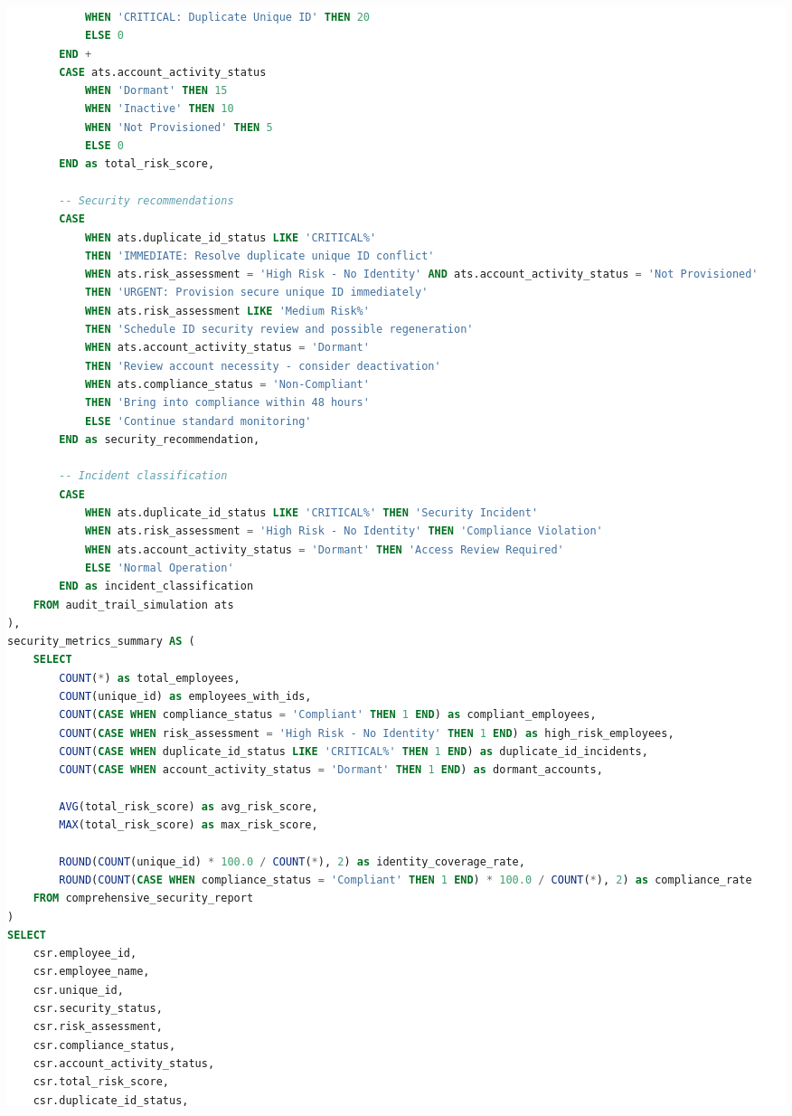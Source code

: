 ```sql
            WHEN 'CRITICAL: Duplicate Unique ID' THEN 20
            ELSE 0
        END +
        CASE ats.account_activity_status
            WHEN 'Dormant' THEN 15
            WHEN 'Inactive' THEN 10
            WHEN 'Not Provisioned' THEN 5
            ELSE 0
        END as total_risk_score,
        
        -- Security recommendations
        CASE 
            WHEN ats.duplicate_id_status LIKE 'CRITICAL%' 
            THEN 'IMMEDIATE: Resolve duplicate unique ID conflict'
            WHEN ats.risk_assessment = 'High Risk - No Identity' AND ats.account_activity_status = 'Not Provisioned'
            THEN 'URGENT: Provision secure unique ID immediately'
            WHEN ats.risk_assessment LIKE 'Medium Risk%' 
            THEN 'Schedule ID security review and possible regeneration'
            WHEN ats.account_activity_status = 'Dormant' 
            THEN 'Review account necessity - consider deactivation'
            WHEN ats.compliance_status = 'Non-Compliant' 
            THEN 'Bring into compliance within 48 hours'
            ELSE 'Continue standard monitoring'
        END as security_recommendation,
        
        -- Incident classification
        CASE 
            WHEN ats.duplicate_id_status LIKE 'CRITICAL%' THEN 'Security Incident'
            WHEN ats.risk_assessment = 'High Risk - No Identity' THEN 'Compliance Violation'
            WHEN ats.account_activity_status = 'Dormant' THEN 'Access Review Required'
            ELSE 'Normal Operation'
        END as incident_classification
    FROM audit_trail_simulation ats
),
security_metrics_summary AS (
    SELECT 
        COUNT(*) as total_employees,
        COUNT(unique_id) as employees_with_ids,
        COUNT(CASE WHEN compliance_status = 'Compliant' THEN 1 END) as compliant_employees,
        COUNT(CASE WHEN risk_assessment = 'High Risk - No Identity' THEN 1 END) as high_risk_employees,
        COUNT(CASE WHEN duplicate_id_status LIKE 'CRITICAL%' THEN 1 END) as duplicate_id_incidents,
        COUNT(CASE WHEN account_activity_status = 'Dormant' THEN 1 END) as dormant_accounts,
        
        AVG(total_risk_score) as avg_risk_score,
        MAX(total_risk_score) as max_risk_score,
        
        ROUND(COUNT(unique_id) * 100.0 / COUNT(*), 2) as identity_coverage_rate,
        ROUND(COUNT(CASE WHEN compliance_status = 'Compliant' THEN 1 END) * 100.0 / COUNT(*), 2) as compliance_rate
    FROM comprehensive_security_report
)
SELECT 
    csr.employee_id,
    csr.employee_name,
    csr.unique_id,
    csr.security_status,
    csr.risk_assessment,
    csr.compliance_status,
    csr.account_activity_status,
    csr.total_risk_score,
    csr.duplicate_id_status,
```